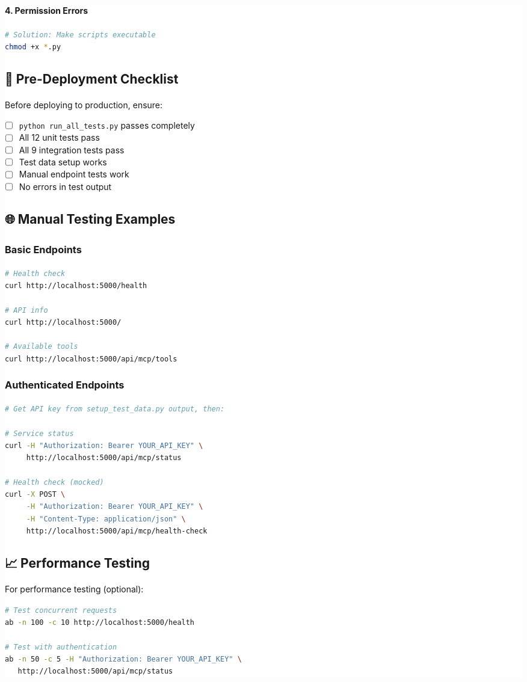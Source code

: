 #### **4. Permission Errors**
```bash
# Solution: Make scripts executable
chmod +x *.py
```

## 🎯 **Pre-Deployment Checklist**

Before deploying to production, ensure:

- [ ] `python run_all_tests.py` passes completely
- [ ] All 12 unit tests pass
- [ ] All 9 integration tests pass
- [ ] Test data setup works
- [ ] Manual endpoint tests work
- [ ] No errors in test output

## 🌐 **Manual Testing Examples**

### **Basic Endpoints**
```bash
# Health check
curl http://localhost:5000/health

# API info
curl http://localhost:5000/

# Available tools
curl http://localhost:5000/api/mcp/tools
```

### **Authenticated Endpoints**
```bash
# Get API key from setup_test_data.py output, then:

# Service status
curl -H "Authorization: Bearer YOUR_API_KEY" \
     http://localhost:5000/api/mcp/status

# Health check (mocked)
curl -X POST \
     -H "Authorization: Bearer YOUR_API_KEY" \
     -H "Content-Type: application/json" \
     http://localhost:5000/api/mcp/health-check
```

## 📈 **Performance Testing**

For performance testing (optional):
```bash
# Test concurrent requests
ab -n 100 -c 10 http://localhost:5000/health

# Test with authentication
ab -n 50 -c 5 -H "Authorization: Bearer YOUR_API_KEY" \
   http://localhost:5000/api/mcp/status
```
